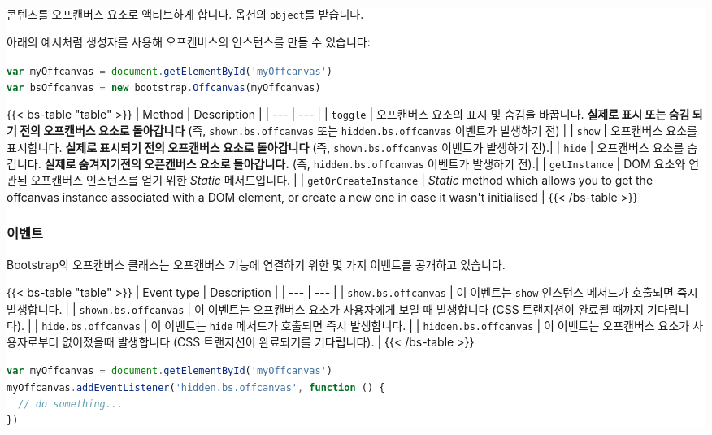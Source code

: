 콘텐츠를 오프캔버스 요소로 액티브하게 합니다. 옵션의 `object`를 받습니다.

아래의 예시처럼 생성자를 사용해 오프캔버스의 인스턴스를 만들 수 있습니다:

```js
var myOffcanvas = document.getElementById('myOffcanvas')
var bsOffcanvas = new bootstrap.Offcanvas(myOffcanvas)
```

{{< bs-table "table" >}}
| Method | Description |
| --- | --- |
| `toggle` | 오프캔버스 요소의 표시 및 숨김을 바꿉니다. **실제로 표시 또는 숨김 되기 전의 오프캔버스 요소로 돌아갑니다** (즉, `shown.bs.offcanvas` 또는 `hidden.bs.offcanvas` 이벤트가 발생하기 전) |
| `show` | 오프캔버스 요소를 표시합니다. **실제로 표시되기 전의 오프캔버스 요소로 돌아갑니다** (즉, `shown.bs.offcanvas` 이벤트가 발생하기 전).|
| `hide` | 오프캔버스 요소를 숨깁니다. **실제로 숨겨지기전의 오픈캔버스 요소로 돌아갑니다.** (즉, `hidden.bs.offcanvas` 이벤트가 발생하기 전).|
| `getInstance` | DOM 요소와 연관된 오프캔버스 인스턴스를 얻기 위한 *Static* 메서드입니다. |
| `getOrCreateInstance` | *Static* method which allows you to get the offcanvas instance associated with a DOM element, or create a new one in case it wasn't initialised |
{{< /bs-table >}}

### 이벤트

Bootstrap의 오프캔버스 클래스는 오프캔버스 기능에 연결하기 위한 몇 가지 이벤트를 공개하고 있습니다.

{{< bs-table "table" >}}
| Event type | Description |
| --- | --- |
| `show.bs.offcanvas` | 이 이벤트는 `show` 인스턴스 메서드가 호출되면 즉시 발생합니다. |
| `shown.bs.offcanvas` | 이 이벤트는 오프캔버스 요소가 사용자에게 보일 때 발생합니다 (CSS 트랜지션이 완료될 때까지 기다립니다). |
| `hide.bs.offcanvas` | 이 이벤트는 `hide` 메서드가 호출되면 즉시 발생합니다. |
| `hidden.bs.offcanvas` | 이 이벤트는 오프캔버스 요소가 사용자로부터 없어졌을때 발생합니다 (CSS 트랜지션이 완료되기를 기다립니다). |
{{< /bs-table >}}

```js
var myOffcanvas = document.getElementById('myOffcanvas')
myOffcanvas.addEventListener('hidden.bs.offcanvas', function () {
  // do something...
})
```
